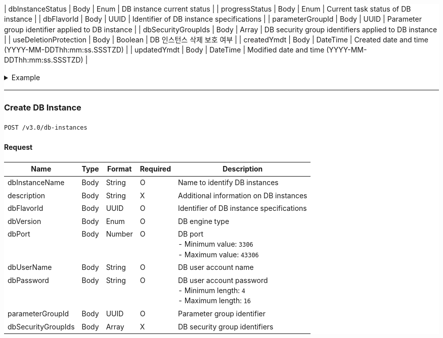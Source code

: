 | dbInstanceStatus      | Body | Enum     | DB instance current status                                                                                                                                              |
| progressStatus        | Body | Enum     | Current task status of DB instance                                                                                                                                      |
| dbFlavorId            | Body | UUID     | Identifier of DB instance specifications                                                                                                                                |
| parameterGroupId      | Body | UUID     | Parameter group identifier applied to DB instance                                                                                                                       |
| dbSecurityGroupIds    | Body | Array    | DB security group identifiers applied to DB instance                                                                                                                    |
| useDeletionProtection | Body | Boolean  | DB 인스턴스 삭제 보호 여부                                                                                                                                                        |
| createdYmdt           | Body | DateTime | Created date and time (YYYY-MM-DDThh:mm:ss.SSSTZD)                                                                                                                      |
| updatedYmdt           | Body | DateTime | Modified date and time (YYYY-MM-DDThh:mm:ss.SSSTZD)                                                                                                                     |

<details><summary>Example</summary></details>

---

### Create DB Instance

```
POST /v3.0/db-instances
```

#### Request

| Name                                         | Type | Format  | Required | Description                                                                                                                                                                                                                                                               |
|----------------------------------------------|------|---------|----------|---------------------------------------------------------------------------------------------------------------------------------------------------------------------------------------------------------------------------------------------------------------------------|
| dbInstanceName                               | Body | String  | O        | Name to identify DB instances                                                                                                                                                                                                                                             |
| description                                  | Body | String  | X        | Additional information on DB instances                                                                                                                                                                                                                                    |
| dbFlavorId                                   | Body | UUID    | O        | Identifier of DB instance specifications                                                                                                                                                                                                                                  |
| dbVersion                                    | Body | Enum    | O        | DB engine type                                                                                                                                                                                                                                                            |
| dbPort                                       | Body | Number  | O        | DB port<br/>- Minimum value: `3306`<br/>- Maximum value: `43306`                                                                                                                                                                                                          |
| dbUserName                                   | Body | String  | O        | DB user account name                                                                                                                                                                                                                                                      |
| dbPassword                                   | Body | String  | O        | DB user account password<br/>- Minimum length: `4`<br/>- Maximum length: `16`                                                                                                                                                                                             |
| parameterGroupId                             | Body | UUID    | O        | Parameter group identifier                                                                                                                                                                                                                                                |
| dbSecurityGroupIds                           | Body | Array   | X        | DB security group identifiers                                                                                                                                                                                                                                             ||network|Body|Object|O|Network information objects|